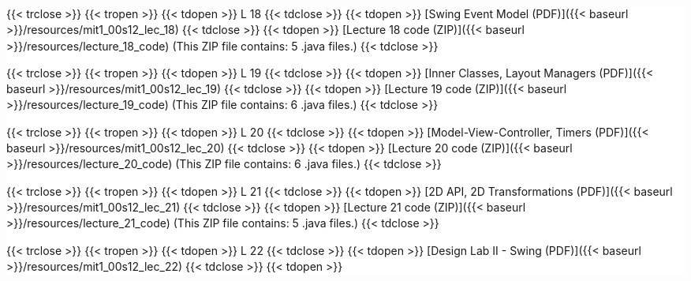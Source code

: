 {{< trclose >}}
{{< tropen >}}
{{< tdopen >}}
L 18
{{< tdclose >}}
{{< tdopen >}}
[Swing Event Model (PDF)]({{< baseurl >}}/resources/mit1_00s12_lec_18)
{{< tdclose >}}
{{< tdopen >}}
[Lecture 18 code (ZIP)]({{< baseurl >}}/resources/lecture_18_code) (This ZIP file contains: 5 .java files.)
{{< tdclose >}}

{{< trclose >}}
{{< tropen >}}
{{< tdopen >}}
L 19
{{< tdclose >}}
{{< tdopen >}}
[Inner Classes, Layout Managers (PDF)]({{< baseurl >}}/resources/mit1_00s12_lec_19)
{{< tdclose >}}
{{< tdopen >}}
[Lecture 19 code (ZIP)]({{< baseurl >}}/resources/lecture_19_code) (This ZIP file contains: 6 .java files.)
{{< tdclose >}}

{{< trclose >}}
{{< tropen >}}
{{< tdopen >}}
L 20
{{< tdclose >}}
{{< tdopen >}}
[Model-View-Controller, Timers (PDF)]({{< baseurl >}}/resources/mit1_00s12_lec_20)
{{< tdclose >}}
{{< tdopen >}}
[Lecture 20 code (ZIP)]({{< baseurl >}}/resources/lecture_20_code) (This ZIP file contains: 6 .java files.)
{{< tdclose >}}

{{< trclose >}}
{{< tropen >}}
{{< tdopen >}}
L 21
{{< tdclose >}}
{{< tdopen >}}
[2D API, 2D Transformations (PDF)]({{< baseurl >}}/resources/mit1_00s12_lec_21)
{{< tdclose >}}
{{< tdopen >}}
[Lecture 21 code (ZIP)]({{< baseurl >}}/resources/lecture_21_code) (This ZIP file contains: 5 .java files.)
{{< tdclose >}}

{{< trclose >}}
{{< tropen >}}
{{< tdopen >}}
L 22
{{< tdclose >}}
{{< tdopen >}}
[Design Lab II - Swing (PDF)]({{< baseurl >}}/resources/mit1_00s12_lec_22)
{{< tdclose >}}
{{< tdopen >}}
 